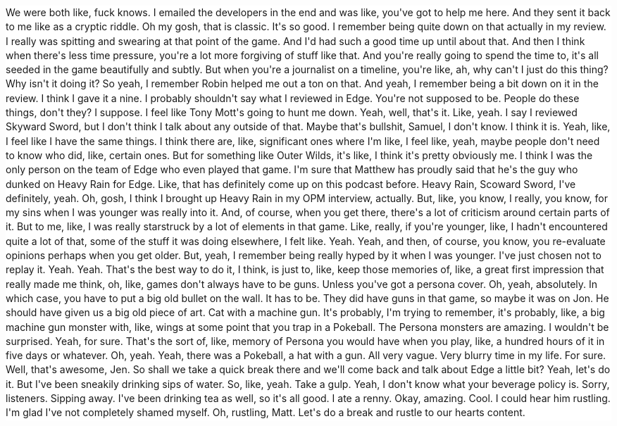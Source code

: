 We were both like, fuck knows. I emailed the developers in the end and was like, you've got to help me here. And they sent it back to me like as a cryptic riddle.
Oh my gosh, that is classic. It's so good. I remember being quite down on that actually in my review.
I really was spitting and swearing at that point of the game. And I'd had such a good time up until about that. And then I think when there's less time pressure, you're a lot more forgiving of stuff like that.
And you're really going to spend the time to, it's all seeded in the game beautifully and subtly. But when you're a journalist on a timeline, you're like, ah, why can't I just do this thing? Why isn't it doing it?
So yeah, I remember Robin helped me out a ton on that. And yeah, I remember being a bit down on it in the review. I think I gave it a nine.
I probably shouldn't say what I reviewed in Edge. You're not supposed to be.
People do these things, don't they?
I suppose. I feel like Tony Mott's going to hunt me down.
Yeah, well, that's it. Like, yeah. I say I reviewed Skyward Sword, but I don't think I talk about any outside of that.
Maybe that's bullshit, Samuel, I don't know.
I think it is.
Yeah, like, I feel like I have the same things. I think there are, like, significant ones where I'm like, I feel like, yeah, maybe people don't need to know who did, like, certain ones. But for something like Outer Wilds, it's like, I think it's pretty obviously me.
I think I was the only person on the team of Edge who even played that game.
I'm sure that Matthew has proudly said that he's the guy who dunked on Heavy Rain for Edge. Like, that has definitely come up on this podcast before.
Heavy Rain, Scoward Sword, I've definitely, yeah.
Oh, gosh, I think I brought up Heavy Rain in my OPM interview, actually. But, like, you know, I really, you know, for my sins when I was younger was really into it. And, of course, when you get there, there's a lot of criticism around certain parts of it.
But to me, like, I was really starstruck by a lot of elements in that game. Like, really, if you're younger, like, I hadn't encountered quite a lot of that, some of the stuff it was doing elsewhere, I felt like. Yeah.
Yeah, and then, of course, you know, you re-evaluate opinions perhaps when you get older. But, yeah, I remember being really hyped by it when I was younger.
I've just chosen not to replay it.
Yeah.
Yeah.
That's the best way to do it, I think, is just to, like, keep those memories of, like, a great first impression that really made me think, oh, like, games don't always have to be guns.
Unless you've got a persona cover.
Oh, yeah, absolutely.
In which case, you have to put a big old bullet on the wall.
It has to be. They did have guns in that game, so maybe it was on Jon. He should have given us a big old piece of art.
Cat with a machine gun.
It's probably, I'm trying to remember, it's probably, like, a big machine gun monster with, like, wings at some point that you trap in a Pokeball. The Persona monsters are amazing. I wouldn't be surprised.
Yeah, for sure. That's the sort of, like, memory of Persona you would have when you play, like, a hundred hours of it in five days or whatever.
Oh, yeah.
Yeah, there was a Pokeball, a hat with a gun.
All very vague. Very blurry time in my life.
For sure. Well, that's awesome, Jen. So shall we take a quick break there and we'll come back and talk about Edge a little bit?
Yeah, let's do it. But I've been sneakily drinking sips of water. So, like, yeah.
Take a gulp. Yeah, I don't know what your beverage policy is. Sorry, listeners.
Sipping away.
I've been drinking tea as well, so it's all good.
I ate a renny.
Okay, amazing. Cool.
I could hear him rustling.
I'm glad I've not completely shamed myself. Oh, rustling, Matt. Let's do a break and rustle to our hearts content.